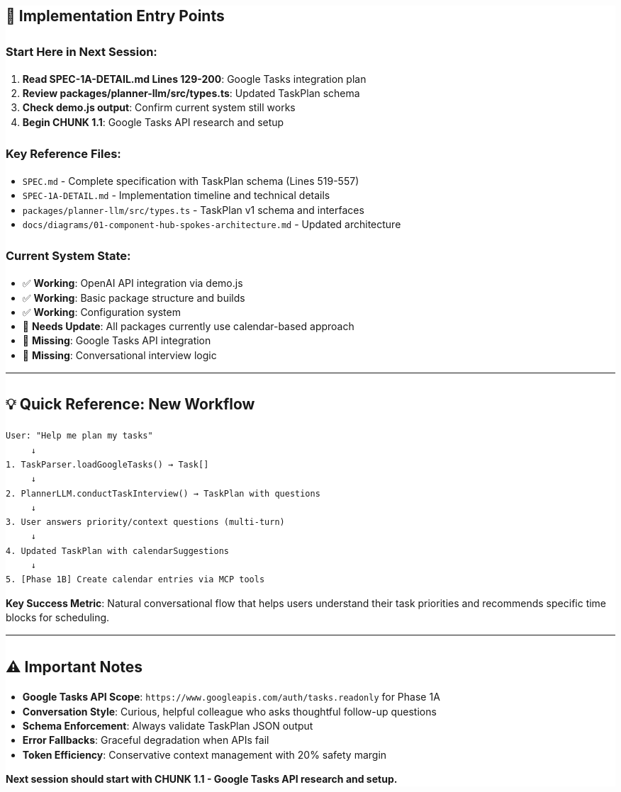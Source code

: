 ## 🚀 **Implementation Entry Points**

### **Start Here in Next Session:**

1. **Read SPEC-1A-DETAIL.md Lines 129-200**: Google Tasks integration plan
2. **Review packages/planner-llm/src/types.ts**: Updated TaskPlan schema
3. **Check demo.js output**: Confirm current system still works
4. **Begin CHUNK 1.1**: Google Tasks API research and setup

### **Key Reference Files:**

- `SPEC.md` - Complete specification with TaskPlan schema (Lines 519-557)
- `SPEC-1A-DETAIL.md` - Implementation timeline and technical details
- `packages/planner-llm/src/types.ts` - TaskPlan v1 schema and interfaces
- `docs/diagrams/01-component-hub-spokes-architecture.md` - Updated architecture

### **Current System State:**

- ✅ **Working**: OpenAI API integration via demo.js
- ✅ **Working**: Basic package structure and builds
- ✅ **Working**: Configuration system
- 🚧 **Needs Update**: All packages currently use calendar-based approach
- 🚧 **Missing**: Google Tasks API integration
- 🚧 **Missing**: Conversational interview logic

---

## 💡 **Quick Reference: New Workflow**

```
User: "Help me plan my tasks"
     ↓
1. TaskParser.loadGoogleTasks() → Task[]
     ↓
2. PlannerLLM.conductTaskInterview() → TaskPlan with questions
     ↓
3. User answers priority/context questions (multi-turn)
     ↓
4. Updated TaskPlan with calendarSuggestions
     ↓
5. [Phase 1B] Create calendar entries via MCP tools
```

**Key Success Metric**: Natural conversational flow that helps users understand their task priorities and recommends specific time blocks for scheduling.

---

## ⚠️ **Important Notes**

- **Google Tasks API Scope**: `https://www.googleapis.com/auth/tasks.readonly` for Phase 1A
- **Conversation Style**: Curious, helpful colleague who asks thoughtful follow-up questions
- **Schema Enforcement**: Always validate TaskPlan JSON output
- **Error Fallbacks**: Graceful degradation when APIs fail
- **Token Efficiency**: Conservative context management with 20% safety margin

**Next session should start with CHUNK 1.1 - Google Tasks API research and setup.**
